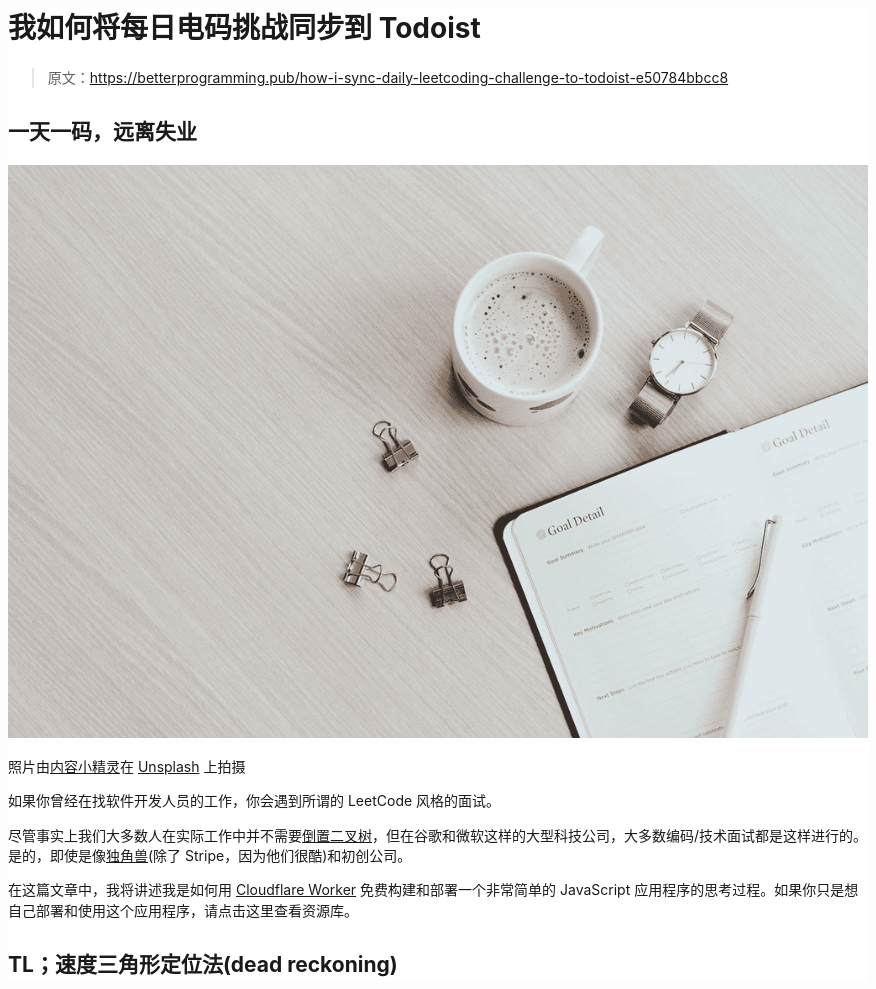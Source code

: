 # 我如何将每日电码挑战同步到 Todoist

> 原文：<https://betterprogramming.pub/how-i-sync-daily-leetcoding-challenge-to-todoist-e50784bbcc8>

## 一天一码，远离失业

![](img/3fbee5dae888083d5c9584050d3a3ad8.png)

照片由[内容小精灵](https://unsplash.com/@contentpixie?utm_source=medium&utm_medium=referral)在 [Unsplash](https://unsplash.com?utm_source=medium&utm_medium=referral) 上拍摄

如果你曾经在找软件开发人员的工作，你会遇到所谓的 LeetCode 风格的面试。

尽管事实上我们大多数人在实际工作中并不需要[倒置二叉树](https://leetcode.com/problems/invert-binary-tree/)，但在谷歌和微软这样的大型科技公司，大多数编码/技术面试都是这样进行的。是的，即使是像[独角兽](https://www.cbinsights.com/research-unicorn-companies)(除了 Stripe，因为他们很酷)和初创公司。

在这篇文章中，我将讲述我是如何用 [Cloudflare Worker](https://workers.cloudflare.com/) 免费构建和部署一个非常简单的 JavaScript 应用程序的思考过程。如果你只是想自己部署和使用这个应用程序，请点击这里查看资源库。

## TL；速度三角形定位法(dead reckoning)
